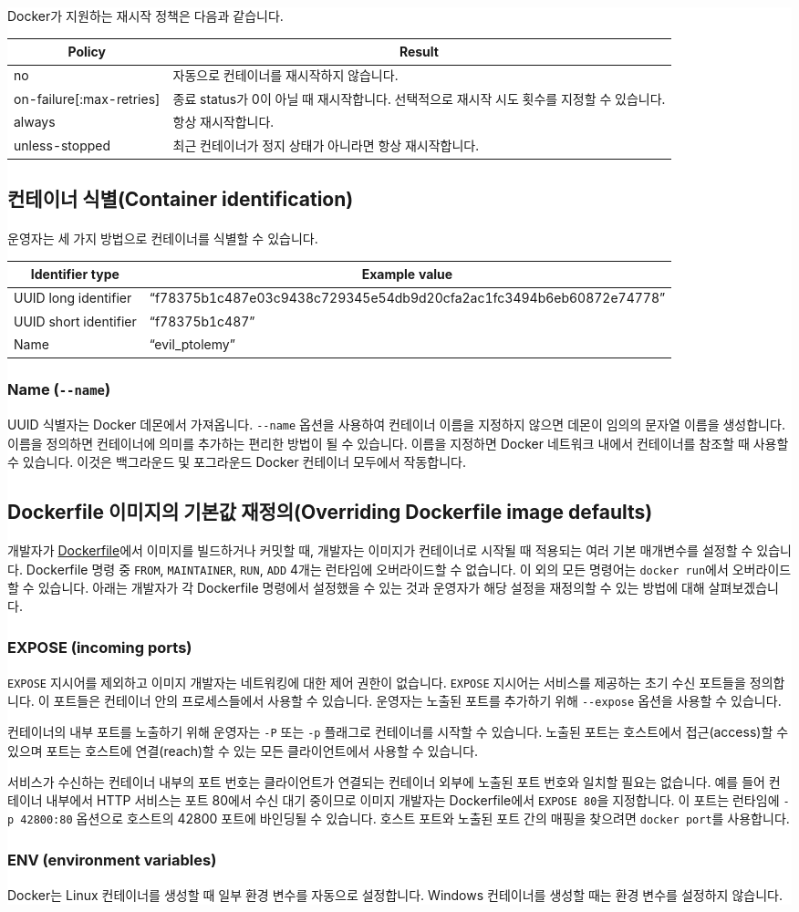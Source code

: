 Docker가 지원하는 재시작 정책은 다음과 같습니다.

| Policy | Result |
| --- | --- |
| no | 자동으로 컨테이너를 재시작하지 않습니다. |
| on-failure[:max-retries] | 종료 status가 0이 아닐 때 재시작합니다. 선택적으로 재시작 시도 횟수를 지정할 수 있습니다. |
| always | 항상 재시작합니다. |
| unless-stopped | 최근 컨테이너가 정지 상태가 아니라면 항상 재시작합니다. |

## 컨테이너 식별(Container identification)

운영자는 세 가지 방법으로 컨테이너를 식별할 수 있습니다.

| Identifier type | Example value |
| --- | --- |
| UUID long identifier | “f78375b1c487e03c9438c729345e54db9d20cfa2ac1fc3494b6eb60872e74778” |
| UUID short identifier | “f78375b1c487” |
| Name | “evil_ptolemy” |

### Name (`--name`)

UUID 식별자는 Docker 데몬에서 가져옵니다. `--name` 옵션을 사용하여 컨테이너 이름을 지정하지 않으면 데몬이 임의의 문자열 이름을 생성합니다. 이름을 정의하면 컨테이너에 의미를 추가하는 편리한 방법이 될 수 있습니다. 이름을 지정하면 Docker 네트워크 내에서 컨테이너를 참조할 때 사용할 수 있습니다. 이것은 백그라운드 및 포그라운드 Docker 컨테이너 모두에서 작동합니다.

## Dockerfile 이미지의 기본값 재정의(Overriding Dockerfile image defaults)

개발자가 [Dockerfile](https://docs.docker.com/engine/reference/builder/)에서 이미지를 빌드하거나 커밋할 때, 개발자는 이미지가 컨테이너로 시작될 때 적용되는 여러 기본 매개변수를 설정할 수 있습니다. Dockerfile 명령 중 `FROM`, `MAINTAINER`, `RUN`, `ADD` 4개는 런타임에 오버라이드할 수 없습니다. 이 외의 모든 명령어는 `docker run`에서 오버라이드할 수 있습니다. 아래는 개발자가 각 Dockerfile 명령에서 설정했을 수 있는 것과 운영자가 해당 설정을 재정의할 수 있는 방법에 대해 살펴보겠습니다.

### **EXPOSE (incoming ports)**

`EXPOSE` 지시어를 제외하고 이미지 개발자는 네트워킹에 대한 제어 권한이 없습니다. `EXPOSE` 지시어는 서비스를 제공하는 초기 수신 포트들을 정의합니다. 이 포트들은 컨테이너 안의 프로세스들에서 사용할 수 있습니다. 운영자는 노출된 포트를 추가하기 위해 `--expose` 옵션을 사용할 수 있습니다.

컨테이너의 내부 포트를 노출하기 위해 운영자는 `-P` 또는 `-p` 플래그로 컨테이너를 시작할 수 있습니다. 노출된 포트는 호스트에서 접근(access)할 수 있으며 포트는 호스트에 연결(reach)할 수 있는 모든 클라이언트에서 사용할 수 있습니다.

서비스가 수신하는 컨테이너 내부의 포트 번호는 클라이언트가 연결되는 컨테이너 외부에 노출된 포트 번호와 일치할 필요는 없습니다. 예를 들어 컨테이너 내부에서 HTTP 서비스는 포트 80에서 수신 대기 중이므로 이미지 개발자는 Dockerfile에서 `EXPOSE 80`을 지정합니다. 이 포트는 런타임에 `-p 42800:80` 옵션으로 호스트의 42800 포트에 바인딩될 수 있습니다. 호스트 포트와 노출된 포트 간의 매핑을 찾으려면 `docker port`를 사용합니다.

### ****ENV (environment variables)****

Docker는 Linux 컨테이너를 생성할 때 일부 환경 변수를 자동으로 설정합니다. Windows 컨테이너를 생성할 때는 환경 변수를 설정하지 않습니다.
